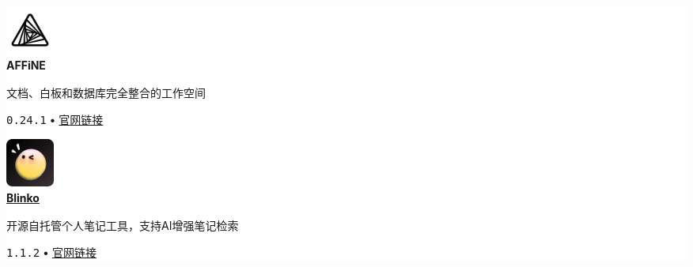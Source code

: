 <img src="./apps/affine/logo.png" width="60" height="60" alt="AFFiNE">
<br><b>AFFiNE</b>
</a>

文档、白板和数据库完全整合的工作空间

<kbd>0.24.1</kbd> • [官网链接](https://github.com/toeverything/AFFiNE)

</td>
<td width="33%" align="center">

<a href="./apps/blinko/README.md">
<img src="./apps/blinko/logo.png" width="60" height="60" alt="Blinko">
<br><b>Blinko</b>
</a>

开源自托管个人笔记工具，支持AI增强笔记检索

<kbd>1.1.2</kbd> • [官网链接](https://github.com/blinko-space/blinko)

</td>
<td width="33%" align="center">

<a href="./apps/opendeepwiki/README.md">
